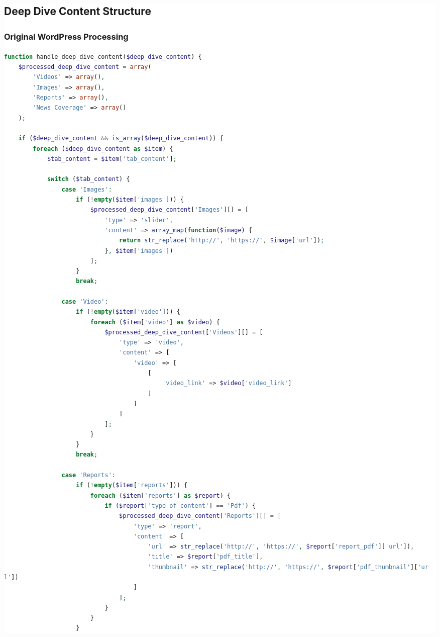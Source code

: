 ## Deep Dive Content Structure

### Original WordPress Processing

```php
function handle_deep_dive_content($deep_dive_content) {
    $processed_deep_dive_content = array(
        'Videos' => array(),
        'Images' => array(),
        'Reports' => array(),
        'News Coverage' => array()
    );

    if ($deep_dive_content && is_array($deep_dive_content)) {
        foreach ($deep_dive_content as $item) {
            $tab_content = $item['tab_content'];

            switch ($tab_content) {
                case 'Images':
                    if (!empty($item['images'])) {
                        $processed_deep_dive_content['Images'][] = [
                            'type' => 'slider',
                            'content' => array_map(function($image) {
                                return str_replace('http://', 'https://', $image['url']);
                            }, $item['images'])
                        ];
                    }
                    break;

                case 'Video':
                    if (!empty($item['video'])) {
                        foreach ($item['video'] as $video) {
                            $processed_deep_dive_content['Videos'][] = [
                                'type' => 'video',
                                'content' => [
                                    'video' => [
                                        [
                                            'video_link' => $video['video_link']
                                        ]
                                    ]
                                ]
                            ];
                        }
                    }
                    break;

                case 'Reports':
                    if (!empty($item['reports'])) {
                        foreach ($item['reports'] as $report) {
                            if ($report['type_of_content'] == 'Pdf') {
                                $processed_deep_dive_content['Reports'][] = [
                                    'type' => 'report',
                                    'content' => [
                                        'url' => str_replace('http://', 'https://', $report['report_pdf']['url']),
                                        'title' => $report['pdf_title'],
                                        'thumbnail' => str_replace('http://', 'https://', $report['pdf_thumbnail']['url'])
                                    ]
                                ];
                            }
                        }
                    }
```